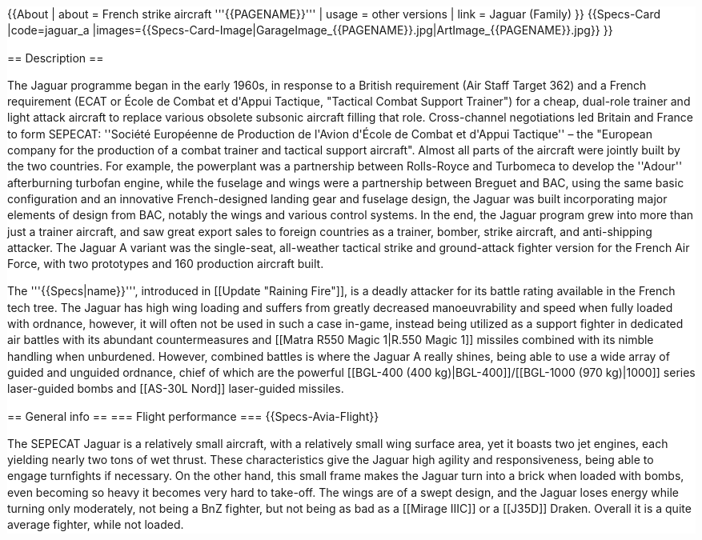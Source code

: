 {{About
| about = French strike aircraft '''{{PAGENAME}}'''
| usage = other versions
| link = Jaguar (Family)
}}
{{Specs-Card
|code=jaguar_a
|images={{Specs-Card-Image|GarageImage_{{PAGENAME}}.jpg|ArtImage_{{PAGENAME}}.jpg}}
}}

== Description ==

The Jaguar programme began in the early 1960s, in response to a British requirement (Air Staff Target 362) and a French requirement (ECAT or École de Combat et d'Appui Tactique, "Tactical Combat Support Trainer") for a cheap, dual-role trainer and light attack aircraft to replace various obsolete subsonic aircraft filling that role. Cross-channel negotiations led Britain and France to form SEPECAT: ''Société Européenne de Production de l'Avion d'École de Combat et d'Appui Tactique'' – the "European company for the production of a combat trainer and tactical support aircraft". Almost all parts of the aircraft were jointly built by the two countries. For example, the powerplant was a partnership between Rolls-Royce and Turbomeca to develop the ''Adour'' afterburning turbofan engine, while the fuselage and wings were a partnership between Breguet and BAC, using the same basic configuration and an innovative French-designed landing gear and fuselage design, the Jaguar was built incorporating major elements of design from BAC, notably the wings and various control systems. In the end, the Jaguar program grew into more than just a trainer aircraft, and saw great export sales to foreign countries as a trainer, bomber, strike aircraft, and anti-shipping attacker. The Jaguar A variant was the single-seat, all-weather tactical strike and ground-attack fighter version for the French Air Force, with two prototypes and 160 production aircraft built.

The '''{{Specs|name}}''', introduced in [[Update "Raining Fire"]], is a deadly attacker for its battle rating available in the French tech tree. The Jaguar has high wing loading and suffers from greatly decreased manoeuvrability and speed when fully loaded with ordnance, however, it will often not be used in such a case in-game, instead being utilized as a support fighter in dedicated air battles with its abundant countermeasures and [[Matra R550 Magic 1|R.550 Magic 1]] missiles combined with its nimble handling when unburdened. However, combined battles is where the Jaguar A really shines, being able to use a wide array of guided and unguided ordnance, chief of which are the powerful [[BGL-400 (400 kg)|BGL-400]]/[[BGL-1000 (970 kg)|1000]] series laser-guided bombs and [[AS-30L Nord]] laser-guided missiles.

== General info ==
=== Flight performance ===
{{Specs-Avia-Flight}}

The SEPECAT Jaguar is a relatively small aircraft, with a relatively small wing surface area, yet it boasts two jet engines, each yielding nearly two tons of wet thrust. These characteristics give the Jaguar high agility and responsiveness, being able to engage turnfights if necessary. On the other hand, this small frame makes the Jaguar turn into a brick when loaded with bombs, even becoming so heavy it becomes very hard to take-off. The wings are of a swept design, and the Jaguar loses energy while turning only moderately, not being a BnZ fighter, but not being as bad as a [[Mirage IIIC]] or a [[J35D]] Draken. Overall it is a quite average fighter, while not loaded.
